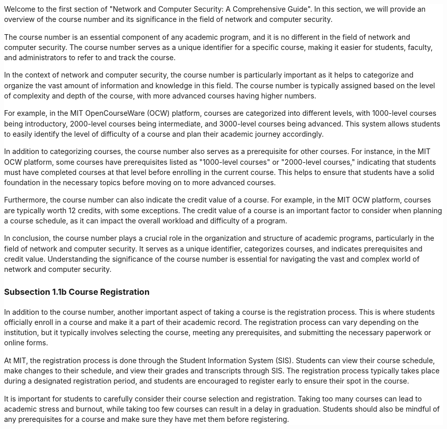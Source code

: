 Welcome to the first section of "Network and Computer Security: A Comprehensive Guide". In this section, we will provide an overview of the course number and its significance in the field of network and computer security.

The course number is an essential component of any academic program, and it is no different in the field of network and computer security. The course number serves as a unique identifier for a specific course, making it easier for students, faculty, and administrators to refer to and track the course.

In the context of network and computer security, the course number is particularly important as it helps to categorize and organize the vast amount of information and knowledge in this field. The course number is typically assigned based on the level of complexity and depth of the course, with more advanced courses having higher numbers.

For example, in the MIT OpenCourseWare (OCW) platform, courses are categorized into different levels, with 1000-level courses being introductory, 2000-level courses being intermediate, and 3000-level courses being advanced. This system allows students to easily identify the level of difficulty of a course and plan their academic journey accordingly.

In addition to categorizing courses, the course number also serves as a prerequisite for other courses. For instance, in the MIT OCW platform, some courses have prerequisites listed as "1000-level courses" or "2000-level courses," indicating that students must have completed courses at that level before enrolling in the current course. This helps to ensure that students have a solid foundation in the necessary topics before moving on to more advanced courses.

Furthermore, the course number can also indicate the credit value of a course. For example, in the MIT OCW platform, courses are typically worth 12 credits, with some exceptions. The credit value of a course is an important factor to consider when planning a course schedule, as it can impact the overall workload and difficulty of a program.

In conclusion, the course number plays a crucial role in the organization and structure of academic programs, particularly in the field of network and computer security. It serves as a unique identifier, categorizes courses, and indicates prerequisites and credit value. Understanding the significance of the course number is essential for navigating the vast and complex world of network and computer security.





### Subsection 1.1b Course Registration

In addition to the course number, another important aspect of taking a course is the registration process. This is where students officially enroll in a course and make it a part of their academic record. The registration process can vary depending on the institution, but it typically involves selecting the course, meeting any prerequisites, and submitting the necessary paperwork or online forms.

At MIT, the registration process is done through the Student Information System (SIS). Students can view their course schedule, make changes to their schedule, and view their grades and transcripts through SIS. The registration process typically takes place during a designated registration period, and students are encouraged to register early to ensure their spot in the course.

It is important for students to carefully consider their course selection and registration. Taking too many courses can lead to academic stress and burnout, while taking too few courses can result in a delay in graduation. Students should also be mindful of any prerequisites for a course and make sure they have met them before registering.
